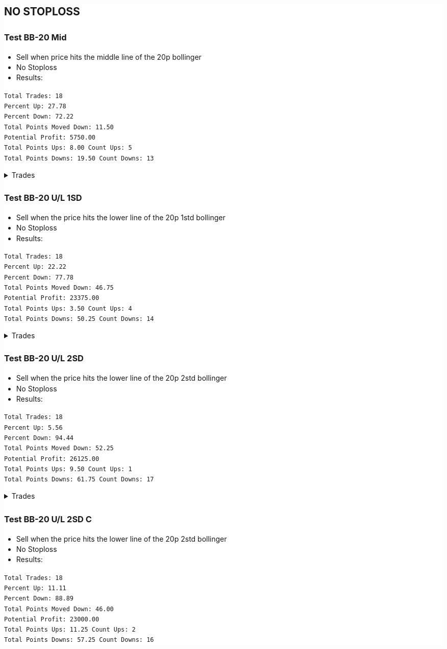 ## NO STOPLOSS

### Test BB-20 Mid
* Sell when price hits the middle line of the 20p bollinger
* No Stoploss
* Results:
```
Total Trades: 18
Percent Up: 27.78
Percent Down: 72.22
Total Points Moved Down: 11.50
Potential Profit: 5750.00
Total Points Ups: 8.00 Count Ups: 5
Total Points Downs: 19.50 Count Downs: 13
```

<details><summary>Trades</summary></details>

### Test BB-20 U/L 1SD
* Sell when the price hits the lower line of the 20p 1std bollinger
* No Stoploss
* Results:
```
Total Trades: 18
Percent Up: 22.22
Percent Down: 77.78
Total Points Moved Down: 46.75
Potential Profit: 23375.00
Total Points Ups: 3.50 Count Ups: 4
Total Points Downs: 50.25 Count Downs: 14
```

<details><summary>Trades</summary></details>

### Test BB-20 U/L 2SD
* Sell when the price hits the lower line of the 20p 2std bollinger
* No Stoploss
* Results:
```
Total Trades: 18
Percent Up: 5.56
Percent Down: 94.44
Total Points Moved Down: 52.25
Potential Profit: 26125.00
Total Points Ups: 9.50 Count Ups: 1
Total Points Downs: 61.75 Count Downs: 17
```

<details><summary>Trades</summary></details>

### Test BB-20 U/L 2SD C
* Sell when the price hits the lower line of the 20p 2std bollinger
* No Stoploss
* Results:
```
Total Trades: 18
Percent Up: 11.11
Percent Down: 88.89
Total Points Moved Down: 46.00
Potential Profit: 23000.00
Total Points Ups: 11.25 Count Ups: 2
Total Points Downs: 57.25 Count Downs: 16
```
